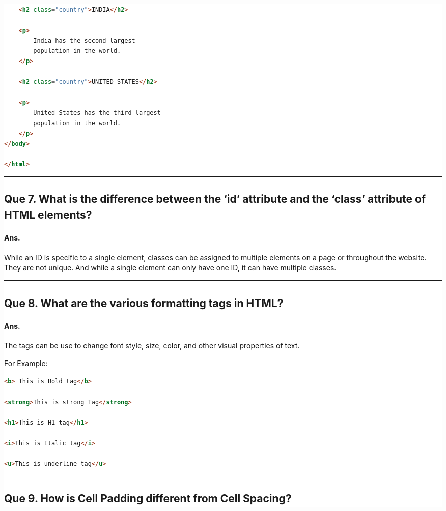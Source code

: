 ```html
	<h2 class="country">INDIA</h2>

	<p>
		India has the second largest
		population in the world.
	</p>

	<h2 class="country">UNITED STATES</h2>

	<p>
		United States has the third largest
		population in the world.
	</p>
</body>

</html>

```
<hr>

## Que 7. What is the difference between the ‘id’ attribute and the ‘class’ attribute of HTML elements?   

#### Ans. 

While an ID is specific to a single element, classes can be assigned to multiple elements on a page or throughout the website. They are not unique. And while a single element can only have one ID, it can have multiple classes.

<hr>

## Que 8. What are the various formatting tags in HTML?

#### Ans. 

The tags can be use to change font style, size, color, and other visual properties of text. 

For Example: 
```html
<b> This is Bold tag</b>

<strong>This is strong Tag</strong>

<h1>This is H1 tag</h1>

<i>This is Italic tag</i>

<u>This is underline tag</u>
```
<hr>

## Que 9. How is Cell Padding different from Cell Spacing? 
